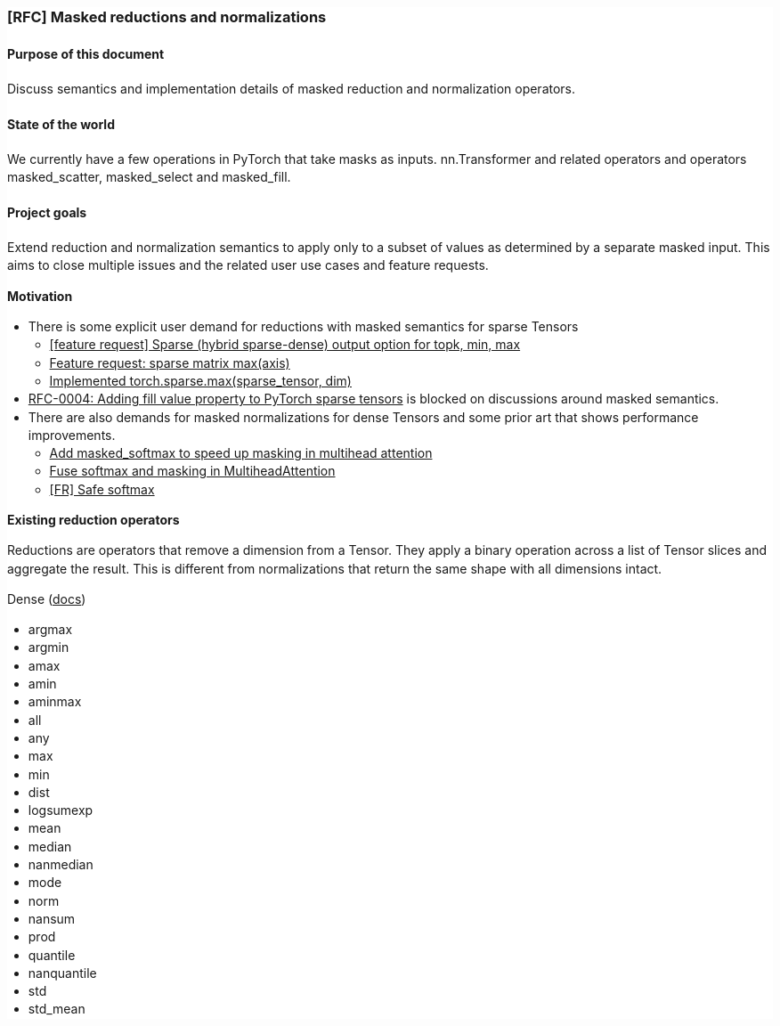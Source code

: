 ### [RFC] Masked reductions and normalizations


#### Purpose of this document

Discuss semantics and implementation details of masked reduction and normalization operators. 


#### State of the world

We currently have a few operations in PyTorch that take masks as inputs. nn.Transformer and related operators and operators masked_scatter, masked_select and masked_fill.


#### Project goals

Extend reduction and normalization semantics to apply only to a subset of values as determined by a separate masked input. This aims to close multiple issues and the related user use cases and feature requests.

**Motivation**



* There is some explicit user demand for reductions with masked semantics for sparse Tensors
    * [[feature request] Sparse (hybrid sparse-dense) output option for topk, min, max ](https://github.com/pytorch/pytorch/issues/34951)
    * [Feature request: sparse matrix max(axis)](https://github.com/pytorch/pytorch/issues/4247) 
    * [Implemented torch.sparse.max(sparse_tensor, dim)](https://github.com/pytorch/pytorch/pull/59340)
* [RFC-0004: Adding fill value property to PyTorch sparse tensors](https://github.com/pytorch/rfcs/pull/8) is blocked on discussions around masked semantics.
* There are also demands for masked normalizations for dense Tensors and some prior art that shows performance improvements.
    * [Add masked_softmax to speed up masking in multihead attention](https://github.com/pytorch/pytorch/pull/48441)
    * [Fuse softmax and masking in MultiheadAttention](https://github.com/pytorch/pytorch/issues/44945)
    * [[FR] Safe softmax](https://github.com/pytorch/pytorch/issues/55056)   

**Existing reduction operators**

Reductions are operators that remove a dimension from a Tensor. They apply a binary operation across a list of Tensor slices and aggregate the result. This is different from normalizations that return the same shape with all dimensions intact.

Dense ([docs](https://pytorch.org/docs/master/torch.html#reduction-ops))



* argmax
* argmin
* amax
* amin
* aminmax
* all
* any
* max
* min
* dist
* logsumexp
* mean
* median
* nanmedian
* mode
* norm
* nansum
* prod
* quantile
* nanquantile
* std
* std_mean